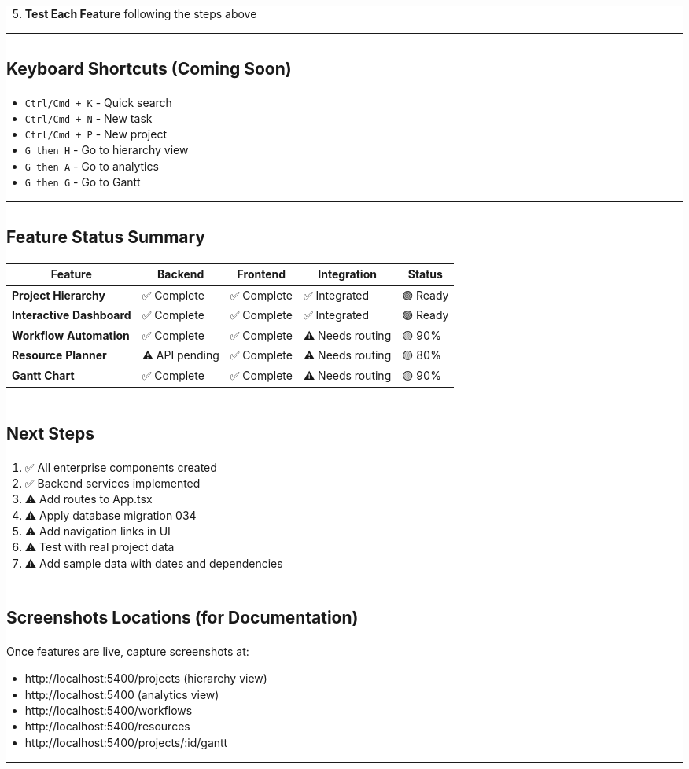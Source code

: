 5. **Test Each Feature** following the steps above

---

## Keyboard Shortcuts (Coming Soon)

- `Ctrl/Cmd + K` - Quick search
- `Ctrl/Cmd + N` - New task
- `Ctrl/Cmd + P` - New project
- `G then H` - Go to hierarchy view
- `G then A` - Go to analytics
- `G then G` - Go to Gantt

---

## Feature Status Summary

| Feature | Backend | Frontend | Integration | Status |
|---------|---------|----------|-------------|--------|
| **Project Hierarchy** | ✅ Complete | ✅ Complete | ✅ Integrated | 🟢 Ready |
| **Interactive Dashboard** | ✅ Complete | ✅ Complete | ✅ Integrated | 🟢 Ready |
| **Workflow Automation** | ✅ Complete | ✅ Complete | ⚠️ Needs routing | 🟡 90% |
| **Resource Planner** | ⚠️ API pending | ✅ Complete | ⚠️ Needs routing | 🟡 80% |
| **Gantt Chart** | ✅ Complete | ✅ Complete | ⚠️ Needs routing | 🟡 90% |

---

## Next Steps

1. ✅ All enterprise components created
2. ✅ Backend services implemented
3. ⚠️ Add routes to App.tsx
4. ⚠️ Apply database migration 034
5. ⚠️ Add navigation links in UI
6. ⚠️ Test with real project data
7. ⚠️ Add sample data with dates and dependencies

---

## Screenshots Locations (for Documentation)

Once features are live, capture screenshots at:
- http://localhost:5400/projects (hierarchy view)
- http://localhost:5400 (analytics view)
- http://localhost:5400/workflows
- http://localhost:5400/resources
- http://localhost:5400/projects/:id/gantt

---